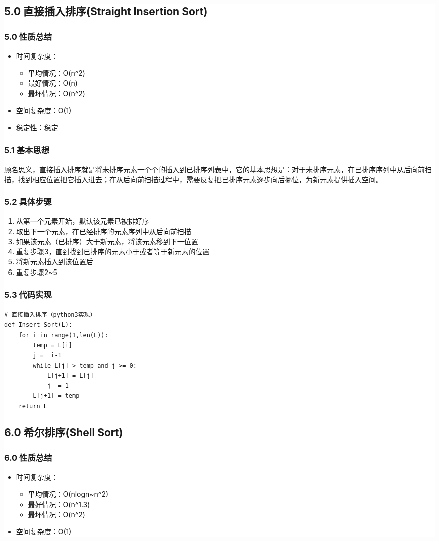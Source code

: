 ## 5.0 直接插入排序(Straight Insertion Sort)

### 5.0 性质总结

-   时间复杂度：
    
    -   平均情况：O(n^2)
    -   最好情况：O(n)
    -   最坏情况：O(n^2)
-   空间复杂度：O(1)
    
-   稳定性：稳定
    

### 5.1 基本思想

顾名思义，直接插入排序就是将未排序元素一个个的插入到已排序列表中，它的基本思想是：对于未排序元素，在已排序序列中从后向前扫描，找到相应位置把它插入进去；在从后向前扫描过程中，需要反复把已排序元素逐步向后挪位，为新元素提供插入空间。

### 5.2 具体步骤

1.  从第一个元素开始，默认该元素已被排好序
2.  取出下一个元素，在已经排序的元素序列中从后向前扫描
3.  如果该元素（已排序）大于新元素，将该元素移到下一位置
4.  重复步骤3，直到找到已排序的元素小于或者等于新元素的位置
5.  将新元素插入到该位置后
6.  重复步骤2~5

### 5.3 代码实现

```python3
# 直接插入排序（python3实现）
def Insert_Sort(L):
    for i in range(1,len(L)):
        temp = L[i]
        j =  i-1
        while L[j] > temp and j >= 0:
            L[j+1] = L[j]
            j -= 1
        L[j+1] = temp
    return L
```

## 6.0 希尔排序(Shell Sort)

### 6.0 性质总结

-   时间复杂度：
    
    -   平均情况：O(nlogn~n^2)
    -   最好情况：O(n^1.3)
    -   最坏情况：O(n^2)
-   空间复杂度：O(1)
    